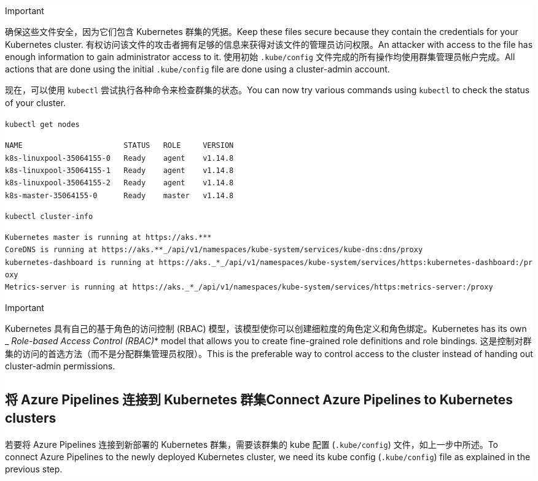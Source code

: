 > [!IMPORTANT]
> <span data-ttu-id="11aef-173">确保这些文件安全，因为它们包含 Kubernetes 群集的凭据。</span><span class="sxs-lookup"><span data-stu-id="11aef-173">Keep these files secure because they contain the credentials for your Kubernetes cluster.</span></span> <span data-ttu-id="11aef-174">有权访问该文件的攻击者拥有足够的信息来获得对该文件的管理员访问权限。</span><span class="sxs-lookup"><span data-stu-id="11aef-174">An attacker with access to the file has enough information to gain administrator access to it.</span></span> <span data-ttu-id="11aef-175">使用初始 `.kube/config` 文件完成的所有操作均使用群集管理员帐户完成。</span><span class="sxs-lookup"><span data-stu-id="11aef-175">All actions that are done using the initial `.kube/config` file are done using a cluster-admin account.</span></span>

<span data-ttu-id="11aef-176">现在，可以使用 `kubectl` 尝试执行各种命令来检查群集的状态。</span><span class="sxs-lookup"><span data-stu-id="11aef-176">You can now try various commands using `kubectl` to check the status of your cluster.</span></span>

```bash
kubectl get nodes
```

```console
NAME                       STATUS   ROLE     VERSION
k8s-linuxpool-35064155-0   Ready    agent    v1.14.8
k8s-linuxpool-35064155-1   Ready    agent    v1.14.8
k8s-linuxpool-35064155-2   Ready    agent    v1.14.8
k8s-master-35064155-0      Ready    master   v1.14.8
```

```bash
kubectl cluster-info
```

```console
Kubernetes master is running at https://aks.***
CoreDNS is running at https://aks.**_/api/v1/namespaces/kube-system/services/kube-dns:dns/proxy
kubernetes-dashboard is running at https://aks._*_/api/v1/namespaces/kube-system/services/https:kubernetes-dashboard:/proxy
Metrics-server is running at https://aks._*_/api/v1/namespaces/kube-system/services/https:metrics-server:/proxy
```

> [!IMPORTANT]
> <span data-ttu-id="11aef-177">Kubernetes 具有自己的基于角色的访问控制 (RBAC) 模型，该模型使你可以创建细粒度的角色定义和角色绑定。</span><span class="sxs-lookup"><span data-stu-id="11aef-177">Kubernetes has its own _ *Role-based Access Control (RBAC)*\* model that allows you to create fine-grained role definitions and role bindings.</span></span> <span data-ttu-id="11aef-178">这是控制对群集的访问的首选方法（而不是分配群集管理员权限）。</span><span class="sxs-lookup"><span data-stu-id="11aef-178">This is the preferable way to control access to the cluster instead of handing out cluster-admin permissions.</span></span>

## <a name="connect-azure-pipelines-to-kubernetes-clusters"></a><span data-ttu-id="11aef-179">将 Azure Pipelines 连接到 Kubernetes 群集</span><span class="sxs-lookup"><span data-stu-id="11aef-179">Connect Azure Pipelines to Kubernetes clusters</span></span>

<span data-ttu-id="11aef-180">若要将 Azure Pipelines 连接到新部署的 Kubernetes 群集，需要该群集的 kube 配置 (`.kube/config`) 文件，如上一步中所述。</span><span class="sxs-lookup"><span data-stu-id="11aef-180">To connect Azure Pipelines to the newly deployed Kubernetes cluster, we need its kube config (`.kube/config`) file as explained in the previous step.</span></span>
